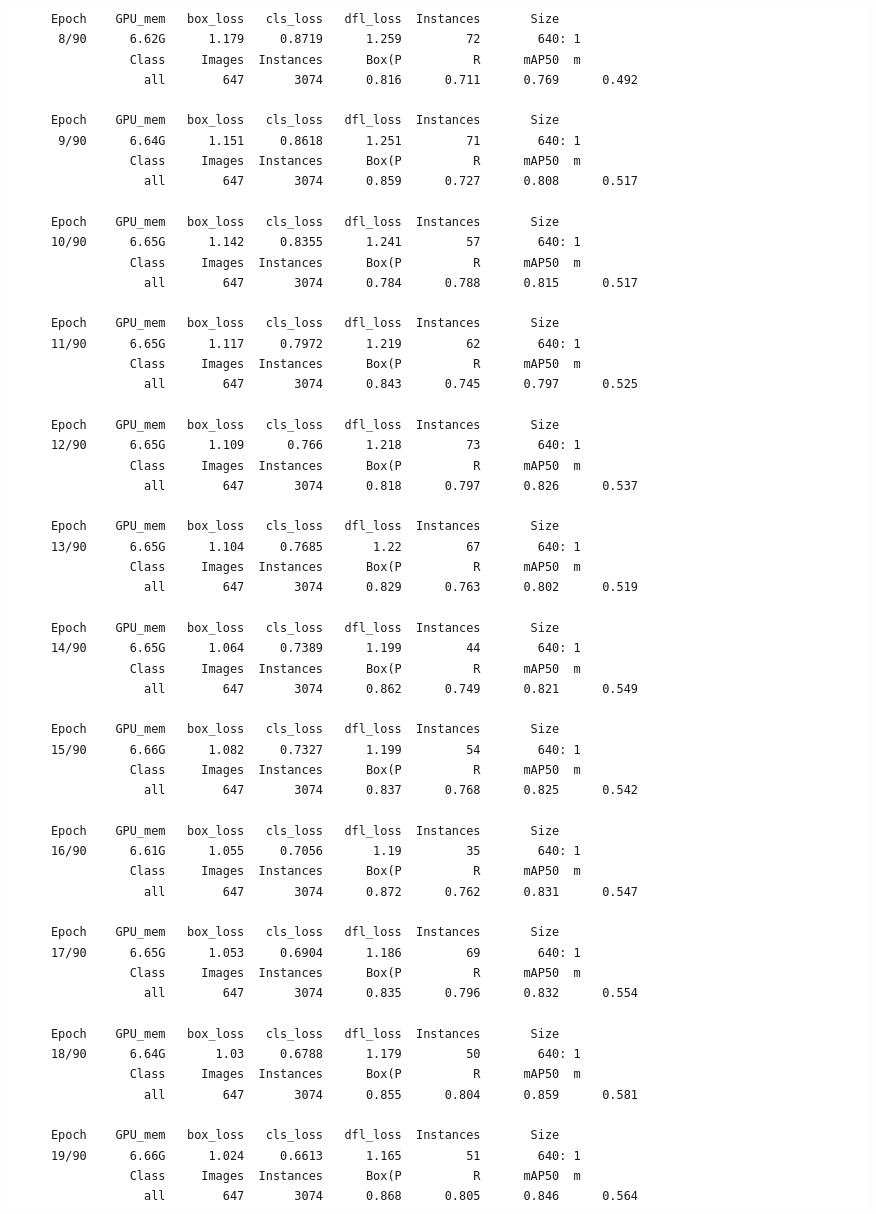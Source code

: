           Epoch    GPU_mem   box_loss   cls_loss   dfl_loss  Instances       Size
           8/90      6.62G      1.179     0.8719      1.259         72        640: 1
                     Class     Images  Instances      Box(P          R      mAP50  m
                       all        647       3074      0.816      0.711      0.769      0.492
    
          Epoch    GPU_mem   box_loss   cls_loss   dfl_loss  Instances       Size
           9/90      6.64G      1.151     0.8618      1.251         71        640: 1
                     Class     Images  Instances      Box(P          R      mAP50  m
                       all        647       3074      0.859      0.727      0.808      0.517
    
          Epoch    GPU_mem   box_loss   cls_loss   dfl_loss  Instances       Size
          10/90      6.65G      1.142     0.8355      1.241         57        640: 1
                     Class     Images  Instances      Box(P          R      mAP50  m
                       all        647       3074      0.784      0.788      0.815      0.517
    
          Epoch    GPU_mem   box_loss   cls_loss   dfl_loss  Instances       Size
          11/90      6.65G      1.117     0.7972      1.219         62        640: 1
                     Class     Images  Instances      Box(P          R      mAP50  m
                       all        647       3074      0.843      0.745      0.797      0.525
    
          Epoch    GPU_mem   box_loss   cls_loss   dfl_loss  Instances       Size
          12/90      6.65G      1.109      0.766      1.218         73        640: 1
                     Class     Images  Instances      Box(P          R      mAP50  m
                       all        647       3074      0.818      0.797      0.826      0.537
    
          Epoch    GPU_mem   box_loss   cls_loss   dfl_loss  Instances       Size
          13/90      6.65G      1.104     0.7685       1.22         67        640: 1
                     Class     Images  Instances      Box(P          R      mAP50  m
                       all        647       3074      0.829      0.763      0.802      0.519
    
          Epoch    GPU_mem   box_loss   cls_loss   dfl_loss  Instances       Size
          14/90      6.65G      1.064     0.7389      1.199         44        640: 1
                     Class     Images  Instances      Box(P          R      mAP50  m
                       all        647       3074      0.862      0.749      0.821      0.549
    
          Epoch    GPU_mem   box_loss   cls_loss   dfl_loss  Instances       Size
          15/90      6.66G      1.082     0.7327      1.199         54        640: 1
                     Class     Images  Instances      Box(P          R      mAP50  m
                       all        647       3074      0.837      0.768      0.825      0.542
    
          Epoch    GPU_mem   box_loss   cls_loss   dfl_loss  Instances       Size
          16/90      6.61G      1.055     0.7056       1.19         35        640: 1
                     Class     Images  Instances      Box(P          R      mAP50  m
                       all        647       3074      0.872      0.762      0.831      0.547
    
          Epoch    GPU_mem   box_loss   cls_loss   dfl_loss  Instances       Size
          17/90      6.65G      1.053     0.6904      1.186         69        640: 1
                     Class     Images  Instances      Box(P          R      mAP50  m
                       all        647       3074      0.835      0.796      0.832      0.554
    
          Epoch    GPU_mem   box_loss   cls_loss   dfl_loss  Instances       Size
          18/90      6.64G       1.03     0.6788      1.179         50        640: 1
                     Class     Images  Instances      Box(P          R      mAP50  m
                       all        647       3074      0.855      0.804      0.859      0.581
    
          Epoch    GPU_mem   box_loss   cls_loss   dfl_loss  Instances       Size
          19/90      6.66G      1.024     0.6613      1.165         51        640: 1
                     Class     Images  Instances      Box(P          R      mAP50  m
                       all        647       3074      0.868      0.805      0.846      0.564
    